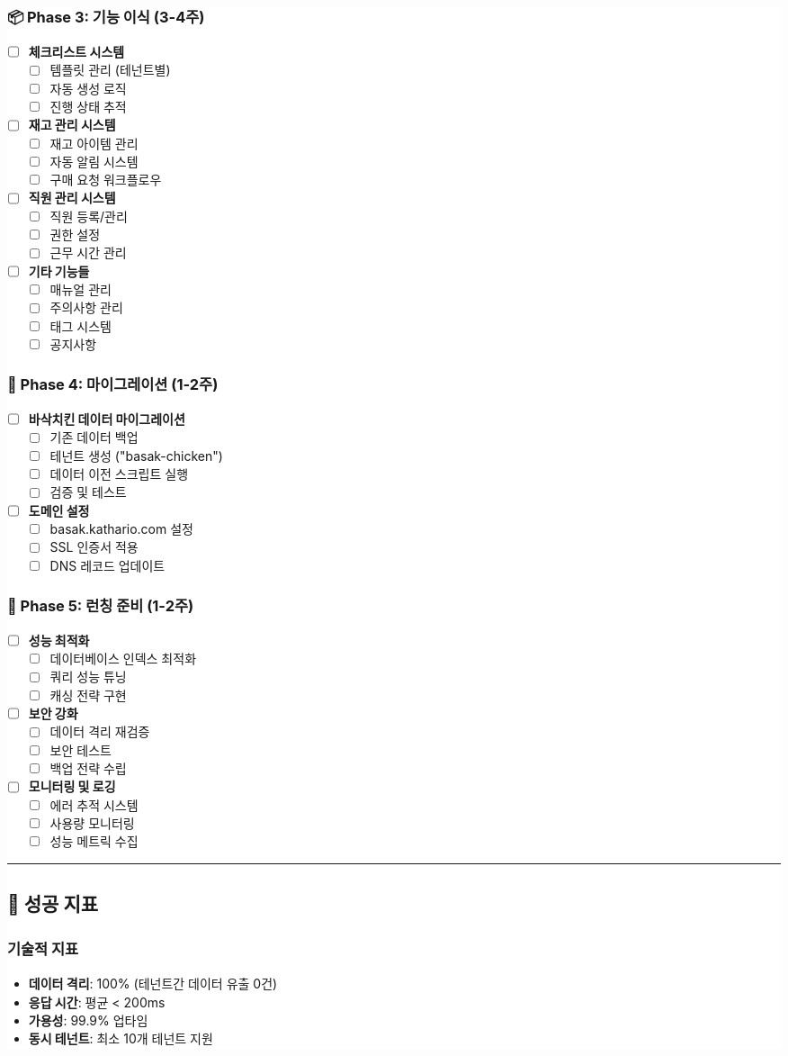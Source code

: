 ### **📦 Phase 3: 기능 이식 (3-4주)**
- [ ] **체크리스트 시스템**
  - [ ] 템플릿 관리 (테넌트별)
  - [ ] 자동 생성 로직
  - [ ] 진행 상태 추적
- [ ] **재고 관리 시스템**  
  - [ ] 재고 아이템 관리
  - [ ] 자동 알림 시스템
  - [ ] 구매 요청 워크플로우
- [ ] **직원 관리 시스템**
  - [ ] 직원 등록/관리
  - [ ] 권한 설정
  - [ ] 근무 시간 관리
- [ ] **기타 기능들**
  - [ ] 매뉴얼 관리
  - [ ] 주의사항 관리
  - [ ] 태그 시스템
  - [ ] 공지사항

### **🔄 Phase 4: 마이그레이션 (1-2주)**
- [ ] **바삭치킨 데이터 마이그레이션**
  - [ ] 기존 데이터 백업
  - [ ] 테넌트 생성 ("basak-chicken")
  - [ ] 데이터 이전 스크립트 실행
  - [ ] 검증 및 테스트
- [ ] **도메인 설정**
  - [ ] basak.kathario.com 설정
  - [ ] SSL 인증서 적용
  - [ ] DNS 레코드 업데이트

### **🚀 Phase 5: 런칭 준비 (1-2주)**
- [ ] **성능 최적화**
  - [ ] 데이터베이스 인덱스 최적화
  - [ ] 쿼리 성능 튜닝
  - [ ] 캐싱 전략 구현
- [ ] **보안 강화**
  - [ ] 데이터 격리 재검증
  - [ ] 보안 테스트
  - [ ] 백업 전략 수립
- [ ] **모니터링 및 로깅**
  - [ ] 에러 추적 시스템
  - [ ] 사용량 모니터링
  - [ ] 성능 메트릭 수집

---

## 🎯 **성공 지표**

### **기술적 지표**
- **데이터 격리**: 100% (테넌트간 데이터 유출 0건)
- **응답 시간**: 평균 < 200ms
- **가용성**: 99.9% 업타임
- **동시 테넌트**: 최소 10개 테넌트 지원
